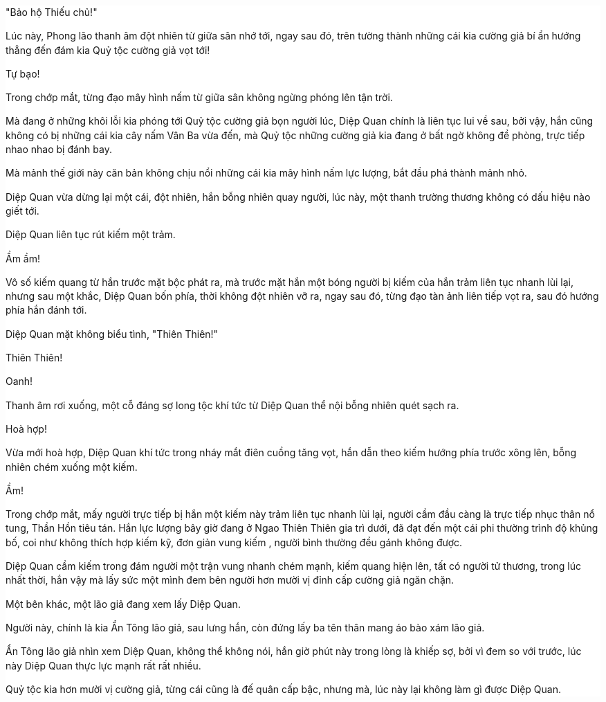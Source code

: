 "Bảo hộ Thiếu chủ!"

Lúc này, Phong lão thanh âm đột nhiên từ giữa sân nhớ tới, ngay sau đó, trên tường thành những cái kia cường giả bí ẩn hướng thẳng đến đám kia Quỷ tộc cường giả vọt tới!

Tự bạo!

Trong chớp mắt, từng đạo mây hình nấm từ giữa sân không ngừng phóng lên tận trời.

Mà đang ở những khôi lỗi kia phóng tới Quỷ tộc cường giả bọn người lúc, Diệp Quan chính là liên tục lui về sau, bởi vậy, hắn cũng không có bị những cái kia cây nấm Vân Ba vừa đến, mà Quỷ tộc những cường giả kia đang ở bất ngờ không đề phòng, trực tiếp nhao nhao bị đánh bay.

Mà mảnh thế giới này căn bản không chịu nổi những cái kia mây hình nấm lực lượng, bắt đầu phá thành mảnh nhỏ.

Diệp Quan vừa dừng lại một cái, đột nhiên, hắn bỗng nhiên quay người, lúc này, một thanh trường thương không có dấu hiệu nào giết tới.

Diệp Quan liên tục rút kiếm một trảm.

Ầm ầm!

Vô số kiếm quang từ hắn trước mặt bộc phát ra, mà trước mặt hắn một bóng người bị kiếm của hắn trảm liên tục nhanh lùi lại, nhưng sau một khắc, Diệp Quan bốn phía, thời không đột nhiên vỡ ra, ngay sau đó, từng đạo tàn ảnh liên tiếp vọt ra, sau đó hướng phía hắn đánh tới.

Diệp Quan mặt không biểu tình, "Thiên Thiên!"

Thiên Thiên!

Oanh!

Thanh âm rơi xuống, một cỗ đáng sợ long tộc khí tức từ Diệp Quan thể nội bỗng nhiên quét sạch ra.

Hoà hợp!

Vừa mới hoà hợp, Diệp Quan khí tức trong nháy mắt điên cuồng tăng vọt, hắn dẫn theo kiếm hướng phía trước xông lên, bỗng nhiên chém xuống một kiếm.

Ầm!

Trong chớp mắt, mấy người trực tiếp bị hắn một kiếm này trảm liên tục nhanh lùi lại, người cầm đầu càng là trực tiếp nhục thân nổ tung, Thần Hồn tiêu tán. Hắn lực lượng bây giờ đang ở Ngao Thiên Thiên gia trì dưới, đã đạt đến một cái phi thường trình độ khủng bố, coi như không thích hợp kiếm kỹ, đơn giản vung kiếm , người bình thường đều gánh không được.

Diệp Quan cầm kiếm trong đám người một trận vung nhanh chém mạnh, kiếm quang hiện lên, tất có người tử thương, trong lúc nhất thời, hắn vậy mà lấy sức một mình đem bên người hơn mười vị đỉnh cấp cường giả ngăn chặn.

Một bên khác, một lão giả đang xem lấy Diệp Quan.

Người này, chính là kia Ẩn Tông lão giả, sau lưng hắn, còn đứng lấy ba tên thân mang áo bào xám lão giả.

Ẩn Tông lão giả nhìn xem Diệp Quan, không thể không nói, hắn giờ phút này trong lòng là khiếp sợ, bởi vì đem so với trước, lúc này Diệp Quan thực lực mạnh rất rất nhiều.

Quỷ tộc kia hơn mười vị cường giả, từng cái cũng là đế quân cấp bậc, nhưng mà, lúc này lại không làm gì được Diệp Quan.

